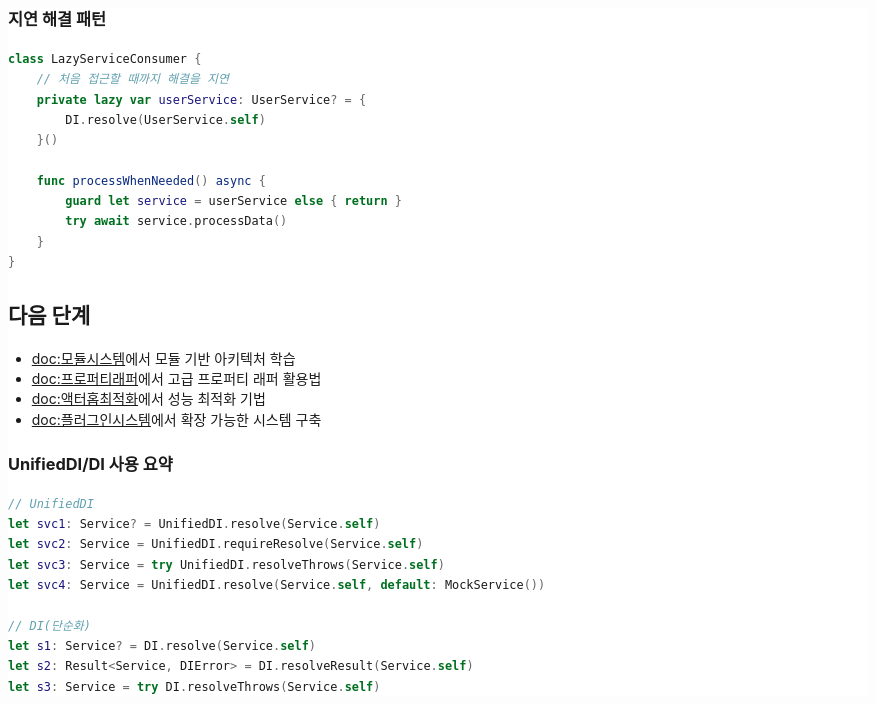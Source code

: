 ### 지연 해결 패턴

```swift
class LazyServiceConsumer {
    // 처음 접근할 때까지 해결을 지연
    private lazy var userService: UserService? = {
        DI.resolve(UserService.self)
    }()

    func processWhenNeeded() async {
        guard let service = userService else { return }
        try await service.processData()
    }
}
```

## 다음 단계

- <doc:모듈시스템>에서 모듈 기반 아키텍처 학습
- <doc:프로퍼티래퍼>에서 고급 프로퍼티 래퍼 활용법
- <doc:액터홉최적화>에서 성능 최적화 기법
- <doc:플러그인시스템>에서 확장 가능한 시스템 구축
### UnifiedDI/DI 사용 요약

```swift
// UnifiedDI
let svc1: Service? = UnifiedDI.resolve(Service.self)
let svc2: Service = UnifiedDI.requireResolve(Service.self)
let svc3: Service = try UnifiedDI.resolveThrows(Service.self)
let svc4: Service = UnifiedDI.resolve(Service.self, default: MockService())

// DI(단순화)
let s1: Service? = DI.resolve(Service.self)
let s2: Result<Service, DIError> = DI.resolveResult(Service.self)
let s3: Service = try DI.resolveThrows(Service.self)
```
